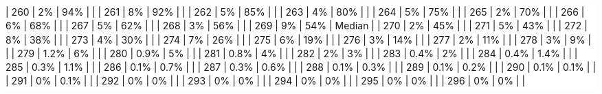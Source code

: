 | 260 | 2% | 94% |  |
| 261 | 8% | 92% |  |
| 262 | 5% | 85% |  |
| 263 | 4% | 80% |  |
| 264 | 5% | 75% |  |
| 265 | 2% | 70% |  |
| 266 | 6% | 68% |  |
| 267 | 5% | 62% |  |
| 268 | 3% | 56% |  |
| 269 | 9% | 54% | Median |
| 270 | 2% | 45% |  |
| 271 | 5% | 43% |  |
| 272 | 8% | 38% |  |
| 273 | 4% | 30% |  |
| 274 | 7% | 26% |  |
| 275 | 6% | 19% |  |
| 276 | 3% | 14% |  |
| 277 | 2% | 11% |  |
| 278 | 3% | 9% |  |
| 279 | 1.2% | 6% |  |
| 280 | 0.9% | 5% |  |
| 281 | 0.8% | 4% |  |
| 282 | 2% | 3% |  |
| 283 | 0.4% | 2% |  |
| 284 | 0.4% | 1.4% |  |
| 285 | 0.3% | 1.1% |  |
| 286 | 0.1% | 0.7% |  |
| 287 | 0.3% | 0.6% |  |
| 288 | 0.1% | 0.3% |  |
| 289 | 0.1% | 0.2% |  |
| 290 | 0.1% | 0.1% |  |
| 291 | 0% | 0.1% |  |
| 292 | 0% | 0% |  |
| 293 | 0% | 0% |  |
| 294 | 0% | 0% |  |
| 295 | 0% | 0% |  |
| 296 | 0% | 0% |  |